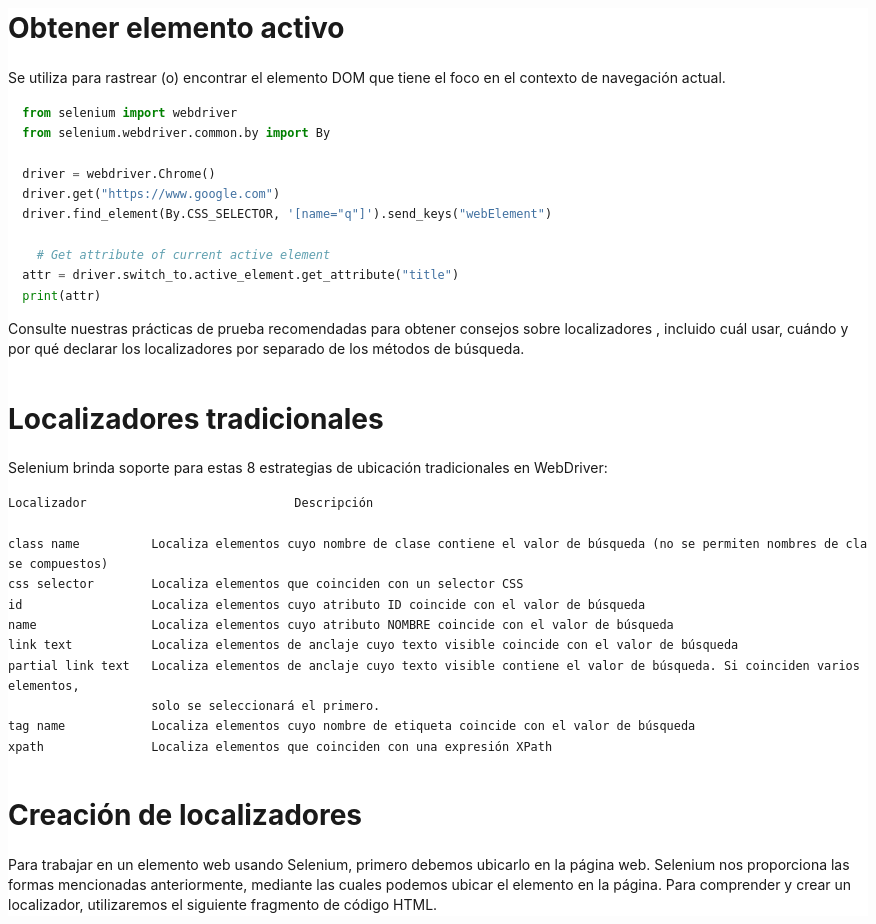 # Obtener elemento activo

Se utiliza para rastrear (o) encontrar el elemento DOM que tiene el foco en el contexto de navegación actual.

```python
  from selenium import webdriver
  from selenium.webdriver.common.by import By

  driver = webdriver.Chrome()
  driver.get("https://www.google.com")
  driver.find_element(By.CSS_SELECTOR, '[name="q"]').send_keys("webElement")

    # Get attribute of current active element
  attr = driver.switch_to.active_element.get_attribute("title")
  print(attr)
```

Consulte nuestras prácticas de prueba recomendadas para obtener consejos sobre localizadores , incluido cuál usar, cuándo y por qué 
declarar los localizadores por separado de los métodos de búsqueda.

# Localizadores tradicionales

Selenium brinda soporte para estas 8 estrategias de ubicación tradicionales en WebDriver:

```
Localizador                             Descripción

class name          Localiza elementos cuyo nombre de clase contiene el valor de búsqueda (no se permiten nombres de clase compuestos)
css selector        Localiza elementos que coinciden con un selector CSS
id                  Localiza elementos cuyo atributo ID coincide con el valor de búsqueda
name                Localiza elementos cuyo atributo NOMBRE coincide con el valor de búsqueda
link text           Localiza elementos de anclaje cuyo texto visible coincide con el valor de búsqueda
partial link text   Localiza elementos de anclaje cuyo texto visible contiene el valor de búsqueda. Si coinciden varios elementos, 
                    solo se seleccionará el primero.
tag name            Localiza elementos cuyo nombre de etiqueta coincide con el valor de búsqueda
xpath               Localiza elementos que coinciden con una expresión XPath
```

# Creación de localizadores

Para trabajar en un elemento web usando Selenium, primero debemos ubicarlo en la página web. Selenium nos proporciona las formas 
mencionadas anteriormente, mediante las cuales podemos ubicar el elemento en la página. Para comprender y crear un localizador, 
utilizaremos el siguiente fragmento de código HTML.
